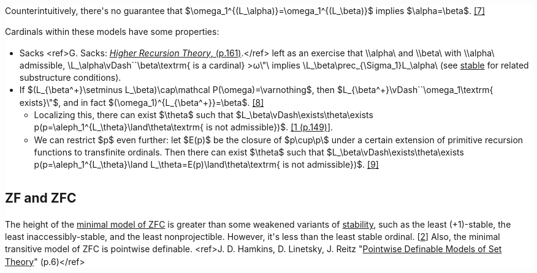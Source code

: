 Counterintuitively, there's no guarantee that
\$\omega_1^{(L\_\alpha)}=\omega_1^{(L\_\beta)}\$ implies
\$\alpha=\beta\$. <a
href="https://math.uni-bonn.de/people/koepke/Preprints/Simplified_constructibility_theory_minicourse_Helsinki.pdf#page=21"
class="external autonumber" rel="nofollow">[7]</a>

Cardinals within these models have some properties:

- Sacks \<ref\>G. Sacks: <a
  href="https://projecteuclid.org/ebook/Download?urlId=pl%2F1235422639&amp;isFullBook=False"
  class="external text" rel="nofollow"><em>Higher Recursion Theory</em>,
  (p.161)</a>.\</ref\> left as an exercise that \\\alpha\\ and \\\beta\\
  with \\\alpha\\ admissible, \\L\_\alpha\vDash\`\`\beta\textrm{ is a
  cardinal} \>ω\\"\\ implies \\L\_\beta\prec\_{\Sigma_1}L\_\alpha\\ (see
  [stable](Stable "Stable")
  for related substructure conditions).
- If \$(L\_{\beta^+}\setminus L\_\beta)\cap\mathcal
  P(\omega)=\varnothing\$, then \$L\_{\beta^+}\vDash\`\`\omega_1\textrm{
  exists}\\"\$, and in fact \$(\omega_1)^{L\_{\beta^+}}=\beta\$. <a
  href="https://arxiv.org/pdf/1102.0596.pdf#page=17"
  class="external autonumber" rel="nofollow">[8]</a>
  - Localizing this, there can exist \$\theta\$ such that
    \$L\_\beta\vDash\exists\theta\exists
    p(p=\aleph_1^{L\_\theta}\land\theta\textrm{ is not admissible})\$.
    <a
    href="https://doi.org/10.1017/S1446788700033565"
    class="external text" rel="nofollow"><span
    class="tex2jax_ignore">[</span>1 (p.149)<span
    class="tex2jax_ignore">]</span></a>.
  - We can restrict \$p\$ even further: let \$E(p)\$ be the closure of
    \$p\cup\\p\\\$ under a certain extension of primitive recursion
    functions to transfinite ordinals. Then there can exist \$\theta\$
    such that \$L\_\beta\vDash\exists\theta\exists
    p(p=\aleph_1^{L\_\theta}\land L\_\theta=E(p)\land\theta\textrm{ is
    not admissible})\$. <a
    href="https://www.cambridge.org/core/services/aop-cambridge-core/content/view/A5F4CBD9F8E256839957532C2D7F9391/S1446788700033565a.pdf/least_for_which_e_is_inadmissible.pdf#page=7"
    class="external autonumber" rel="nofollow">[9]</a>

## ZF and ZFC

The height of the [minimal model of
ZFC](ZFC#Minimal_transitive_model_of_.24.5Ctext.7BZFC.7D.24 "ZFC")
is greater than some weakened variants of
[stability](Stable "Stable"),
such as the least (+1)-stable, the least inaccessibly-stable, and the
least nonprojectible. However, it's less than the least stable ordinal.
\[[2](#bibkey_Madore2017:OrdinalZoo)\] Also, the minimal transitive
model of ZFC is pointwise definable. \<ref\>J. D. Hamkins, D. Linetsky,
J. Reitz "<a
href="https://arxiv.org/pdf/1105.4597.pdf"
class="external text" rel="nofollow">Pointwise Definable Models of Set
Theory</a>" (p.6)\</ref\>
